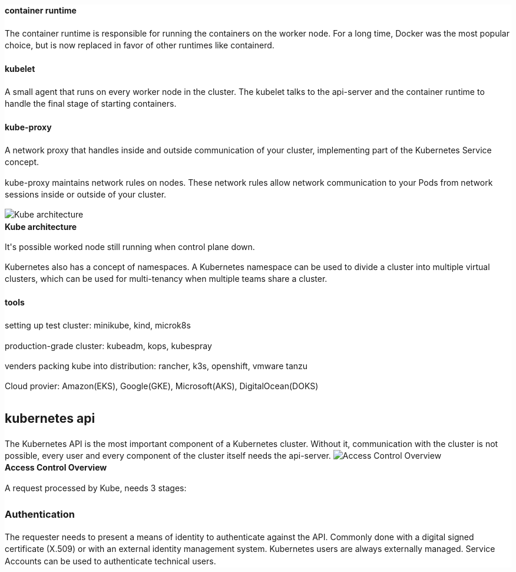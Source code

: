 #### container runtime

The container runtime is responsible for running the containers on the worker node. For a long time, Docker was the most popular choice, but is now replaced in favor of other runtimes like containerd.

#### kubelet

A small agent that runs on every worker node in the cluster. The kubelet talks to the api-server and the container runtime to handle the final stage of starting containers.

#### kube-proxy

A network proxy that handles inside and outside communication of your cluster, implementing part of the Kubernetes Service concept.

kube-proxy maintains network rules on nodes. These network rules allow network communication to your Pods from network sessions inside or outside of your cluster.

![Kube architecture](https://d36ai2hkxl16us.cloudfront.net/course-uploads/e0df7fbf-a057-42af-8a1f-590912be5460/lrc7lcf1ayk1-Kubernetesarchitecture.png)  
**Kube architecture**

It's possible worked node still running when control plane down.

Kubernetes also has a concept of namespaces. A Kubernetes namespace can be used to divide a cluster into multiple virtual clusters, which can be used for multi-tenancy when multiple teams share a cluster.

#### tools

setting up test cluster:
minikube, kind, microk8s

production-grade cluster:
kubeadm, kops, kubespray

venders packing kube into distribution:
rancher, k3s, openshift, vmware tanzu

Cloud provier:
Amazon(EKS), Google(GKE), Microsoft(AKS), DigitalOcean(DOKS)

## kubernetes api

The Kubernetes API is the most important component of a Kubernetes cluster. Without it, communication with the cluster is not possible, every user and every component of the cluster itself needs the api-server.
![Access Control Overview](https://d36ai2hkxl16us.cloudfront.net/course-uploads/e0df7fbf-a057-42af-8a1f-590912be5460/3qfnpfcpccts-AccessControlOverview.png)  
**Access Control Overview**

A request processed by Kube, needs 3 stages:

### Authentication

The requester needs to present a means of identity to authenticate against the API. Commonly done with a digital signed certificate (X.509) or with an external identity management system. Kubernetes users are always externally managed. Service Accounts can be used to authenticate technical users.
